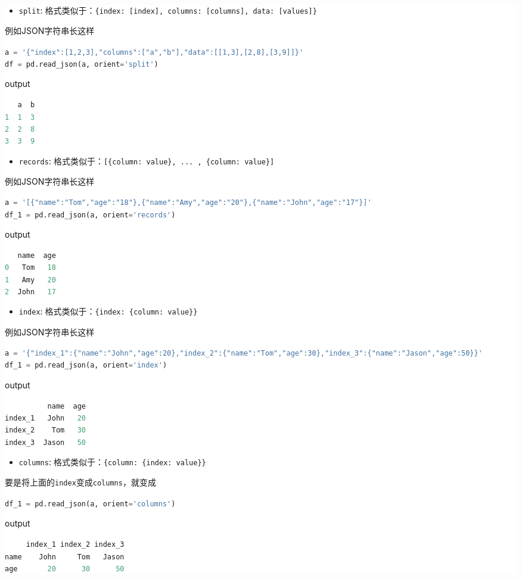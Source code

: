 - `split`: 格式类似于：`{index: [index], columns: [columns], data: [values]}`

例如JSON字符串长这样
```python
a = '{"index":[1,2,3],"columns":["a","b"],"data":[[1,3],[2,8],[3,9]]}'
df = pd.read_json(a, orient='split')
```
output
```python
   a  b
1  1  3
2  2  8
3  3  9
```

- `records`: 格式类似于：`[{column: value}, ... , {column: value}]`

例如JSON字符串长这样
```python
a = '[{"name":"Tom","age":"18"},{"name":"Amy","age":"20"},{"name":"John","age":"17"}]'
df_1 = pd.read_json(a, orient='records')
```
output
```python
   name  age
0   Tom   18
1   Amy   20
2  John   17
```

- `index`: 格式类似于：`{index: {column: value}}`

例如JSON字符串长这样
```python
a = '{"index_1":{"name":"John","age":20},"index_2":{"name":"Tom","age":30},"index_3":{"name":"Jason","age":50}}'
df_1 = pd.read_json(a, orient='index')
```
output
```python
          name  age
index_1   John   20
index_2    Tom   30
index_3  Jason   50
```

- `columns`: 格式类似于：`{column: {index: value}}`

要是将上面的`index`变成`columns`，就变成
```python
df_1 = pd.read_json(a, orient='columns')
```
output
```python
     index_1 index_2 index_3
name    John     Tom   Jason
age       20      30      50
```

